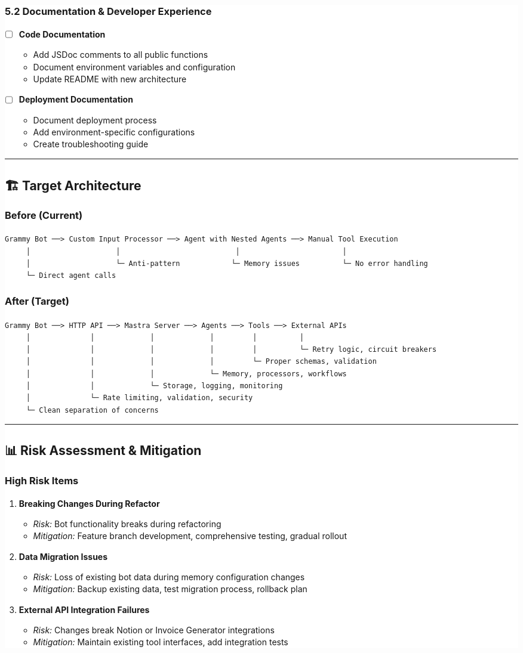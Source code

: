 ### 5.2 Documentation & Developer Experience
- [ ] **Code Documentation**
  - Add JSDoc comments to all public functions
  - Document environment variables and configuration
  - Update README with new architecture

- [ ] **Deployment Documentation**
  - Document deployment process
  - Add environment-specific configurations
  - Create troubleshooting guide

---

## 🏗️ Target Architecture

### Before (Current)
```
Grammy Bot ──> Custom Input Processor ──> Agent with Nested Agents ──> Manual Tool Execution
     │                    │                           │                        │
     │                    └─ Anti-pattern            └─ Memory issues          └─ No error handling  
     └─ Direct agent calls
```

### After (Target)
```
Grammy Bot ──> HTTP API ──> Mastra Server ──> Agents ──> Tools ──> External APIs
     │              │             │             │         │          │
     │              │             │             │         │          └─ Retry logic, circuit breakers
     │              │             │             │         └─ Proper schemas, validation
     │              │             │             └─ Memory, processors, workflows
     │              │             └─ Storage, logging, monitoring  
     │              └─ Rate limiting, validation, security
     └─ Clean separation of concerns
```

---

## 📊 Risk Assessment & Mitigation

### High Risk Items
1. **Breaking Changes During Refactor**
   - *Risk:* Bot functionality breaks during refactoring
   - *Mitigation:* Feature branch development, comprehensive testing, gradual rollout

2. **Data Migration Issues**
   - *Risk:* Loss of existing bot data during memory configuration changes
   - *Mitigation:* Backup existing data, test migration process, rollback plan

3. **External API Integration Failures**
   - *Risk:* Changes break Notion or Invoice Generator integrations
   - *Mitigation:* Maintain existing tool interfaces, add integration tests
